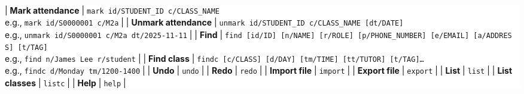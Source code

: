 | **Mark attendance**   | `mark id/STUDENT_ID c/CLASS_NAME` <br> e.g., `mark id/S0000001 c/M2a`                                                                                                                 |
| **Unmark attendance** | `unmark id/STUDENT_ID c/CLASS_NAME [dt/DATE]` <br> e.g., `unmark id/S0000001 c/M2a dt/2025-11-11`                                                                                     |
| **Find**              | `find [id/ID] [n/NAME] [r/ROLE] [p/PHONE_NUMBER] [e/EMAIL] [a/ADDRESS] [t/TAG]​`<br> e.g., `find n/James Lee r/student`                                                               |
| **Find class**        | `findc [c/CLASS] [d/DAY] [tm/TIME] [tt/TUTOR] [t/TAG]…​`<br> e.g., `findc d/Monday tm/1200-1400`                                                                                      |
| **Undo**              | `undo`                                                                                                                                                                                |
| **Redo**              | `redo`                                                                                                                                                                                |
| **Import file**       | `import`                                                                                                                                                                              |
| **Export file**       | `export`                                                                                                                                                                              |
| **List**              | `list`                                                                                                                                                                                |
| **List classes**      | `listc`                                                                                                                                                                               |
| **Help**              | `help`                                                                                                                                                                                |
